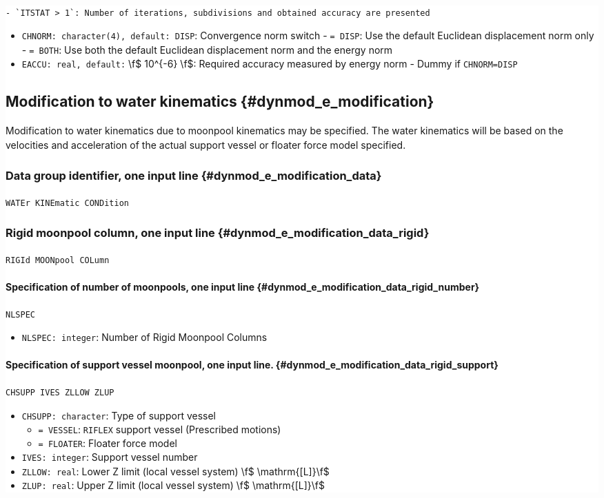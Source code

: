     - `ITSTAT > 1`: Number of iterations, subdivisions and obtained accuracy are presented
- `CHNORM: character(4), default: DISP`: Convergence norm switch
        - `= DISP`: Use the default Euclidean displacement norm only
        - `= BOTH`: Use both the default Euclidean displacement norm and the energy norm  
- `EACCU: real, default:` \f$ 10^{-6} \f$: Required accuracy measured by energy norm
        - Dummy if `CHNORM=DISP`  



## Modification to water kinematics {#dynmod_e_modification}

Modification to water kinematics due to moonpool kinematics may be
specified. The water kinematics will be based on the velocities and
acceleration of the actual support vessel or floater force model
specified.



### Data group identifier, one input line {#dynmod_e_modification_data}

~~~
WATEr KINEmatic CONDition
~~~



### Rigid moonpool column, one input line {#dynmod_e_modification_data_rigid}

~~~
RIGId MOONpool COLumn
~~~



#### Specification of number of moonpools, one input line {#dynmod_e_modification_data_rigid_number}

~~~
NLSPEC
~~~

- `NLSPEC: integer`: Number of Rigid Moonpool Columns



#### Specification of support vessel moonpool, one input line. {#dynmod_e_modification_data_rigid_support}

~~~
CHSUPP IVES ZLLOW ZLUP
~~~

- `CHSUPP: character`: Type of support vessel
    - `= VESSEL`: `RIFLEX` support vessel (Prescribed motions)
    - `= FLOATER`: Floater force model
- `IVES: integer`: Support vessel number
- `ZLLOW: real`: Lower Z limit (local vessel system) \f$ \mathrm{[L]}\f$
- `ZLUP: real`: Upper Z limit (local vessel system) \f$ \mathrm{[L]}\f$
